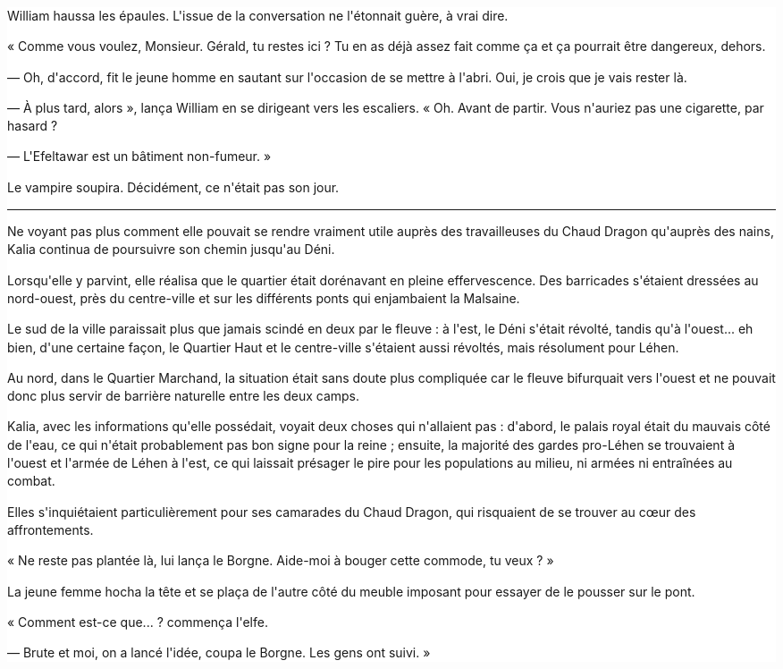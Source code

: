 William haussa les épaules. L'issue de la conversation ne l'étonnait
guère, à vrai dire.

« Comme vous voulez, Monsieur. Gérald, tu restes ici ? Tu en as
  déjà assez fait comme ça et ça pourrait être dangereux, dehors.

— Oh, d'accord, fit le jeune homme en sautant sur l'occasion de se
mettre à l'abri. Oui, je crois que je vais rester là.

— À plus tard, alors », lança William en se dirigeant vers les
escaliers. « Oh. Avant de partir. Vous n'auriez pas une cigarette,
  par hasard ?

— L'Efeltawar est un bâtiment non-fumeur. »

Le vampire soupira. Décidément, ce n'était pas son jour.


*****

Ne voyant pas plus comment elle pouvait se rendre vraiment
utile auprès des travailleuses du Chaud Dragon qu'auprès des nains,
Kalia continua de poursuivre son chemin jusqu'au Déni. 

Lorsqu'elle y
parvint, elle réalisa que le quartier était dorénavant en pleine
effervescence. Des barricades s'étaient dressées au nord-ouest, près
du centre-ville et sur les différents ponts qui enjambaient la
Malsaine.

Le sud de la ville paraissait plus que jamais scindé en deux par le
fleuve : à l'est, le Déni s'était révolté, tandis qu'à
l'ouest... eh bien, d'une certaine façon, le Quartier Haut et le
centre-ville s'étaient aussi révoltés, mais résolument pour Léhen. 

Au nord, dans le Quartier Marchand, la situation était sans doute plus
compliquée car le fleuve bifurquait vers l'ouest et ne pouvait donc
plus servir de barrière naturelle entre les deux camps.

Kalia, avec les informations qu'elle possédait, voyait deux
choses qui n'allaient pas : d'abord, le palais royal était du mauvais
côté de l'eau, ce qui n'était probablement pas bon signe pour la reine ;
ensuite, la majorité des gardes pro-Léhen se trouvaient à l'ouest et
l'armée de Léhen à l'est, ce qui laissait présager le pire pour les 
populations au milieu, ni armées ni entraînées au combat.

Elles s'inquiétaient particulièrement pour ses camarades du Chaud
Dragon, qui risquaient de se trouver au cœur des affrontements. 

« Ne reste pas plantée là, lui lança le Borgne. Aide-moi à bouger
  cette commode, tu veux ? »

La jeune femme hocha la tête et se plaça de l'autre côté du meuble imposant
pour essayer de le pousser sur le pont. 

« Comment est-ce que... ? commença l'elfe.

— Brute et moi, on a lancé l'idée, coupa le Borgne. Les gens ont
suivi. » 
